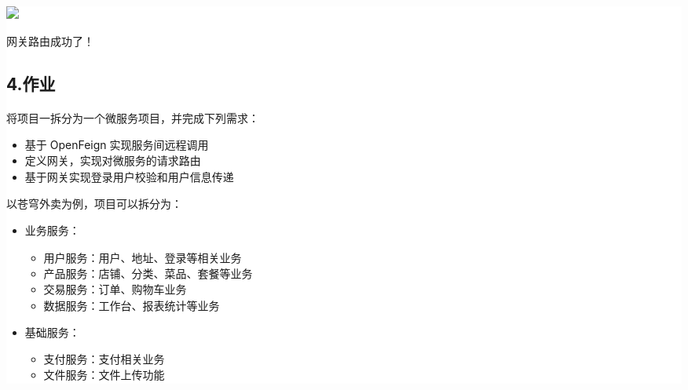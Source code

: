 ![](http://cdn.jsdelivr.net/gh/lowols/Pictures@main/微服务入门与基本组件的使用-中_Img/Sk95bPaUYo1gEZxXuhwc9itDnOd.png)

网关路由成功了！

## 4.作业

将项目一拆分为一个微服务项目，并完成下列需求：

- 基于 OpenFeign 实现服务间远程调用
- 定义网关，实现对微服务的请求路由
- 基于网关实现登录用户校验和用户信息传递

以苍穹外卖为例，项目可以拆分为：

- 业务服务：

  - 用户服务：用户、地址、登录等相关业务
  - 产品服务：店铺、分类、菜品、套餐等业务
  - 交易服务：订单、购物车业务
  - 数据服务：工作台、报表统计等业务
- 基础服务：

  - 支付服务：支付相关业务
  - 文件服务：文件上传功能
